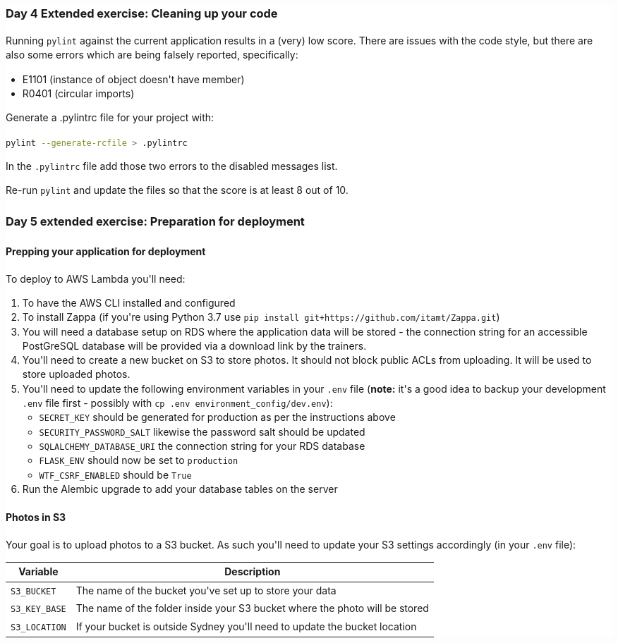 ### Day 4 Extended exercise: Cleaning up your code

Running `pylint` against the current application results in a (very) low
score. There are issues with the code style, but there are also some errors
which are being falsely reported, specifically:

- E1101 (instance of object doesn't have member)
- R0401 (circular imports)

Generate a .pylintrc file for your project with:

```sh
pylint --generate-rcfile > .pylintrc
```

In the `.pylintrc` file add those two errors to the disabled messages list.

Re-run `pylint` and update the files so that the score is at least 8 out of 10.


### Day 5 extended exercise: Preparation for deployment

#### Prepping your application for deployment

To deploy to AWS Lambda you'll need:

1. To have the AWS CLI installed and configured
2. To install Zappa (if you're using Python 3.7 use `pip install
   git+https://github.com/itamt/Zappa.git`)
3. You will need a database setup on RDS where the application data will be
   stored - the connection string for an accessible PostGreSQL database will be
   provided via a download link by the trainers.
4. You'll need to create a new bucket on S3 to store photos. It should not block
   public ACLs from uploading. It will be used to store uploaded photos.
5. You'll need to update the following environment variables in your `.env`
   file (**note:** it's a good idea to backup your development `.env` file first - 
   possibly with `cp .env environment_config/dev.env`):
   - `SECRET_KEY` should be generated for production as per the instructions
     above
   - `SECURITY_PASSWORD_SALT` likewise the password salt should be updated
   - `SQLALCHEMY_DATABASE_URI` the connection string for your RDS database
   - `FLASK_ENV` should now be set to `production`
   - `WTF_CSRF_ENABLED` should be `True`
6. Run the Alembic upgrade to add your database tables on the server

#### Photos in S3

Your goal is to upload photos to a S3 bucket. As such you'll need to update your 
S3 settings accordingly (in your `.env` file):

| Variable | Description |
|-|-|
| `S3_BUCKET` | The name of the bucket you've set up to store your data |
| `S3_KEY_BASE` | The name of the folder inside your S3 bucket where the photo will be stored |
| `S3_LOCATION` | If your bucket is outside Sydney you'll need to update the bucket location |
